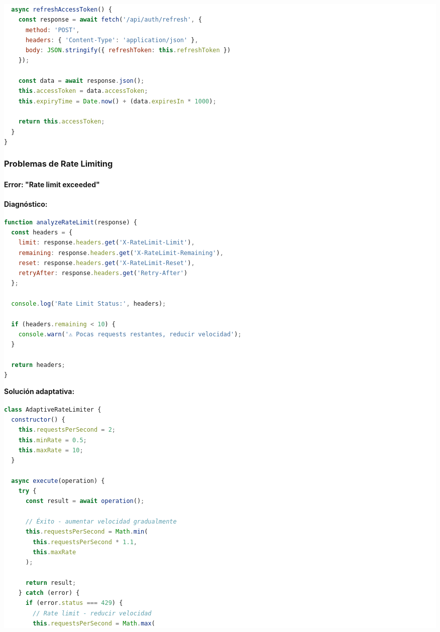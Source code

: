 ```javascript
  async refreshAccessToken() {
    const response = await fetch('/api/auth/refresh', {
      method: 'POST',
      headers: { 'Content-Type': 'application/json' },
      body: JSON.stringify({ refreshToken: this.refreshToken })
    });
    
    const data = await response.json();
    this.accessToken = data.accessToken;
    this.expiryTime = Date.now() + (data.expiresIn * 1000);
    
    return this.accessToken;
  }
}
```

### Problemas de Rate Limiting

#### Error: "Rate limit exceeded"

**Diagnóstico:**
```javascript
function analyzeRateLimit(response) {
  const headers = {
    limit: response.headers.get('X-RateLimit-Limit'),
    remaining: response.headers.get('X-RateLimit-Remaining'),
    reset: response.headers.get('X-RateLimit-Reset'),
    retryAfter: response.headers.get('Retry-After')
  };
  
  console.log('Rate Limit Status:', headers);
  
  if (headers.remaining < 10) {
    console.warn('⚠️ Pocas requests restantes, reducir velocidad');
  }
  
  return headers;
}
```

**Solución adaptativa:**
```javascript
class AdaptiveRateLimiter {
  constructor() {
    this.requestsPerSecond = 2;
    this.minRate = 0.5;
    this.maxRate = 10;
  }
  
  async execute(operation) {
    try {
      const result = await operation();
      
      // Éxito - aumentar velocidad gradualmente
      this.requestsPerSecond = Math.min(
        this.requestsPerSecond * 1.1,
        this.maxRate
      );
      
      return result;
    } catch (error) {
      if (error.status === 429) {
        // Rate limit - reducir velocidad
        this.requestsPerSecond = Math.max(
```